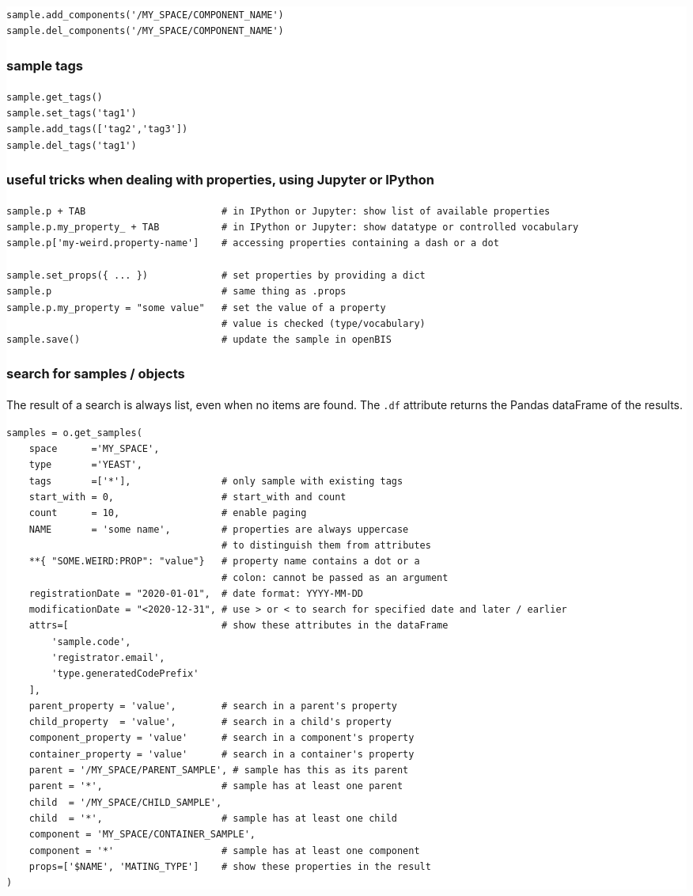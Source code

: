 ```
sample.add_components('/MY_SPACE/COMPONENT_NAME')
sample.del_components('/MY_SPACE/COMPONENT_NAME')
```

### sample tags

```
sample.get_tags()
sample.set_tags('tag1')
sample.add_tags(['tag2','tag3'])
sample.del_tags('tag1')
```


### useful tricks when dealing with properties, using Jupyter or IPython

```
sample.p + TAB                        # in IPython or Jupyter: show list of available properties
sample.p.my_property_ + TAB           # in IPython or Jupyter: show datatype or controlled vocabulary
sample.p['my-weird.property-name']    # accessing properties containing a dash or a dot

sample.set_props({ ... })             # set properties by providing a dict
sample.p                              # same thing as .props
sample.p.my_property = "some value"   # set the value of a property
                                      # value is checked (type/vocabulary)
sample.save()                         # update the sample in openBIS
```

### search for samples / objects

The result of a search is always list, even when no items are found. The `.df` attribute returns
the Pandas dataFrame of the results.

```
samples = o.get_samples(
    space      ='MY_SPACE',
    type       ='YEAST',
    tags       =['*'],                # only sample with existing tags
    start_with = 0,                   # start_with and count
    count      = 10,                  # enable paging
    NAME       = 'some name',         # properties are always uppercase 
                                      # to distinguish them from attributes
    **{ "SOME.WEIRD:PROP": "value"}   # property name contains a dot or a
                                      # colon: cannot be passed as an argument
    registrationDate = "2020-01-01",  # date format: YYYY-MM-DD
    modificationDate = "<2020-12-31", # use > or < to search for specified date and later / earlier
    attrs=[                           # show these attributes in the dataFrame
        'sample.code',
        'registrator.email',
        'type.generatedCodePrefix'
    ],
    parent_property = 'value',        # search in a parent's property
    child_property  = 'value',        # search in a child's property
    component_property = 'value'      # search in a component's property
    container_property = 'value'      # search in a container's property
    parent = '/MY_SPACE/PARENT_SAMPLE', # sample has this as its parent
    parent = '*',                     # sample has at least one parent
    child  = '/MY_SPACE/CHILD_SAMPLE',
    child  = '*',                     # sample has at least one child
    component = 'MY_SPACE/CONTAINER_SAMPLE',
    component = '*'                   # sample has at least one component
    props=['$NAME', 'MATING_TYPE']    # show these properties in the result
)
```